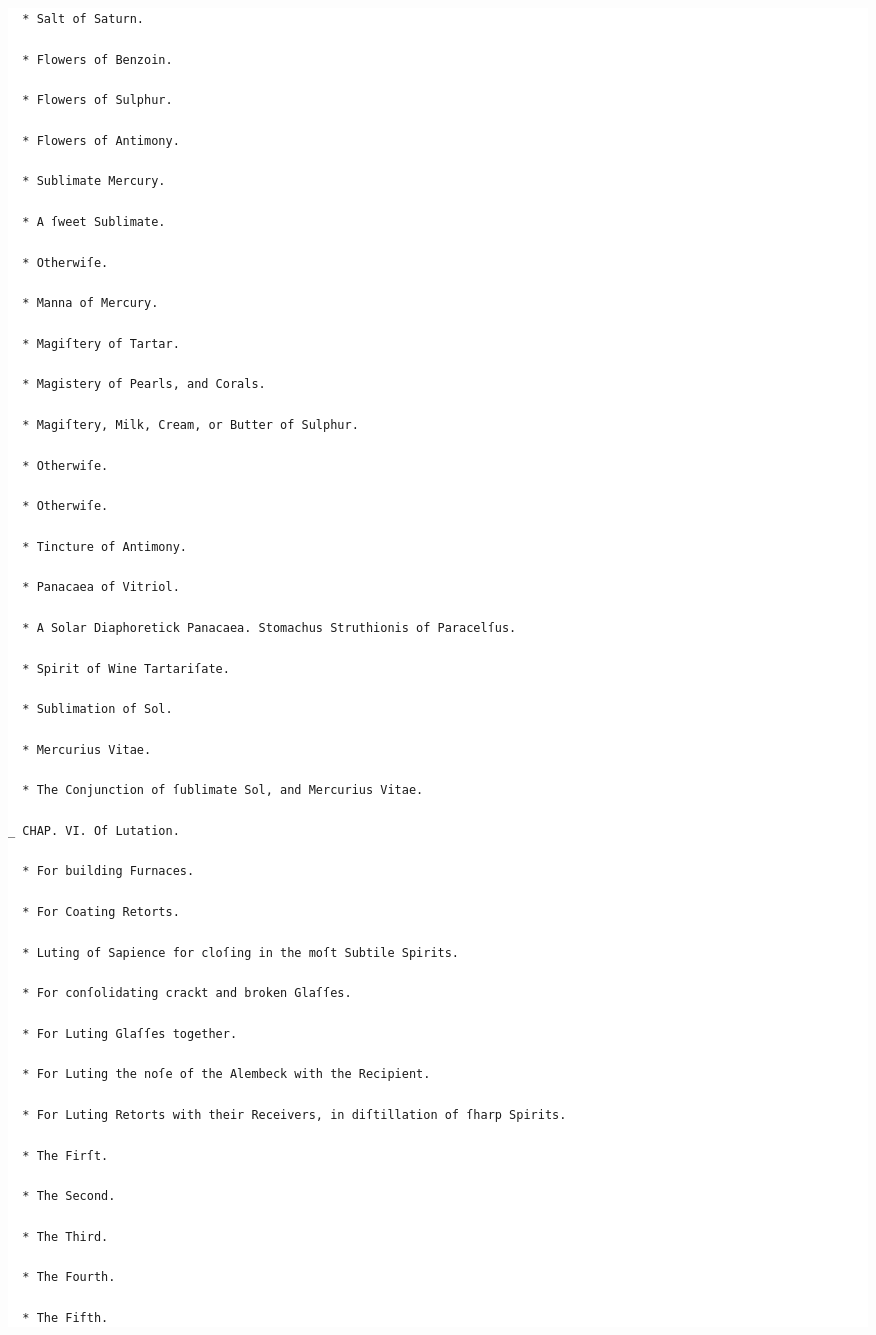       * Salt of Saturn.

      * Flowers of Benzoin.

      * Flowers of Sulphur.

      * Flowers of Antimony.

      * Sublimate Mercury.

      * A ſweet Sublimate.

      * Otherwiſe.

      * Manna of Mercury.

      * Magiſtery of Tartar.

      * Magistery of Pearls, and Corals.

      * Magiſtery, Milk, Cream, or Butter of Sulphur.

      * Otherwiſe.

      * Otherwiſe.

      * Tincture of Antimony.

      * Panacaea of Vitriol.

      * A Solar Diaphoretick Panacaea. Stomachus Struthionis of Paracelſus.

      * Spirit of Wine Tartariſate.

      * Sublimation of Sol.

      * Mercurius Vitae.

      * The Conjunction of ſublimate Sol, and Mercurius Vitae.

    _ CHAP. VI. Of Lutation.

      * For building Furnaces.

      * For Coating Retorts.

      * Luting of Sapience for cloſing in the moſt Subtile Spirits.

      * For conſolidating crackt and broken Glaſſes.

      * For Luting Glaſſes together.

      * For Luting the noſe of the Alembeck with the Recipient.

      * For Luting Retorts with their Receivers, in diſtillation of ſharp Spirits.

      * The Firſt.

      * The Second.

      * The Third.

      * The Fourth.

      * The Fifth.
